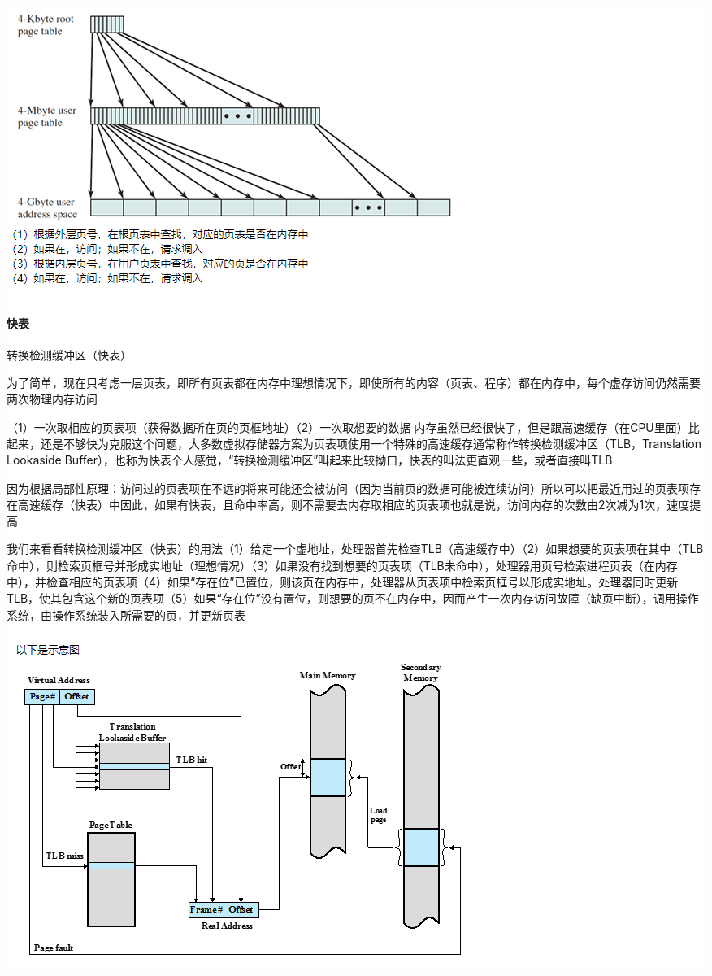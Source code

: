 ![image-20210224085633097](images/image-20210224085633097.png)

#### 快表

转换检测缓冲区（快表）

为了简单，现在只考虑一层页表，即所有页表都在内存中理想情况下，即使所有的内容（页表、程序）都在内存中，每个虚存访问仍然需要两次物理内存访问

（1）一次取相应的页表项（获得数据所在页的页框地址）（2）一次取想要的数据
内存虽然已经很快了，但是跟高速缓存（在CPU里面）比起来，还是不够快为克服这个问题，大多数虚拟存储器方案为页表项使用一个特殊的高速缓存通常称作转换检测缓冲区（TLB，Translation Lookaside Buffer），也称为快表个人感觉，“转换检测缓冲区”叫起来比较拗口，快表的叫法更直观一些，或者直接叫TLB

因为根据局部性原理：访问过的页表项在不远的将来可能还会被访问（因为当前页的数据可能被连续访问）所以可以把最近用过的页表项存在高速缓存（快表）中因此，如果有快表，且命中率高，则不需要去内存取相应的页表项也就是说，访问内存的次数由2次减为1次，速度提高

我们来看看转换检测缓冲区（快表）的用法（1）给定一个虚地址，处理器首先检查TLB（高速缓存中）（2）如果想要的页表项在其中（TLB命中），则检索页框号并形成实地址（理想情况）（3）如果没有找到想要的页表项（TLB未命中），处理器用页号检索进程页表（在内存中），并检查相应的页表项（4）如果“存在位”已置位，则该页在内存中，处理器从页表项中检索页框号以形成实地址。处理器同时更新TLB，使其包含这个新的页表项（5）如果“存在位”没有置位，则想要的页不在内存中，因而产生一次内存访问故障（缺页中断），调用操作系统，由操作系统装入所需要的页，并更新页表

![image-20210224090050398](images/image-20210224090050398.png)
